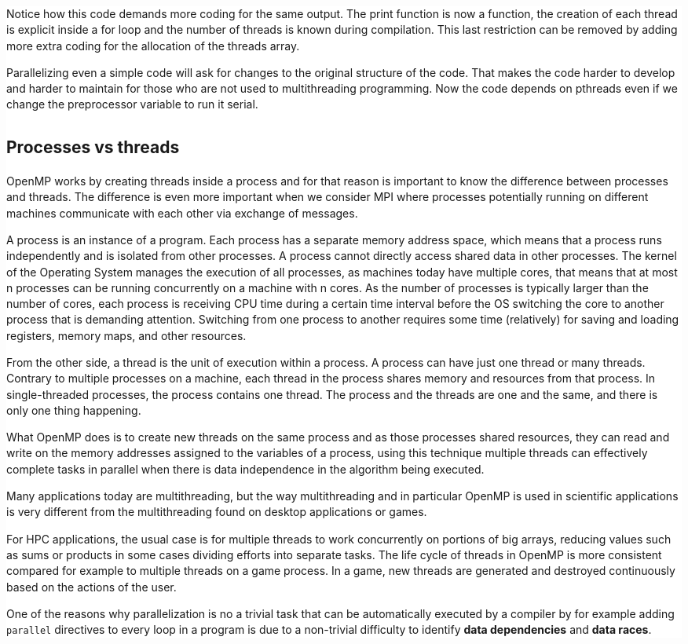 Notice how this code demands more coding for the same output.
The print function is now a function, the creation of each thread is explicit inside a for loop and the number of threads is known during compilation. This last restriction can be removed by adding more extra coding for the allocation of the threads array.

Parallelizing even a simple code will ask for changes to the original structure of the code. That makes the code harder to develop and harder to maintain for those who are not used to multithreading programming. Now the code depends on pthreads even if we change the preprocessor variable to run it serial.

## Processes vs threads

OpenMP works by creating threads inside a process and for that reason is important to know the difference between processes and threads. The difference is even more important when we consider MPI where processes potentially running on different machines communicate with each other via exchange of messages.

A process is an instance of a program.
Each process has a separate memory address space, which means that a process runs independently and is isolated from other processes.
A process cannot directly access shared data in other processes.
The kernel of the Operating System manages the execution of all processes, as machines today have multiple cores, that means that at most n processes can be running concurrently on a machine with n cores. As the number of processes is typically larger than the number of cores, each process is receiving CPU time during a certain time interval before the OS switching the core to another process that is demanding attention.
Switching from one process to another requires some time (relatively) for saving and loading registers, memory maps, and other resources.

From the other side, a thread is the unit of execution within a process.
A process can have just one thread or many threads.
Contrary to multiple processes on a machine, each thread in the process shares memory and resources from that process. In single-threaded processes, the process contains one thread. The process and the threads are one and the same, and there is only one thing happening.

What OpenMP does is to create new threads on the same process and as those processes shared resources, they can read and write on the memory addresses assigned to the variables of a process, using this technique multiple threads can effectively complete tasks in parallel when there is data independence in the algorithm being executed.

Many applications today are multithreading, but the way multithreading and in particular OpenMP is used in scientific applications is very different from the multithreading found on desktop applications or games.

For HPC applications, the usual case is for multiple threads to work concurrently on portions of big arrays, reducing values such as sums or products in some cases dividing efforts into separate tasks. The life cycle of threads in OpenMP is more consistent compared for example to multiple threads on a game process. In a game, new threads are generated and destroyed continuously based on the actions of the user.

One of the reasons why parallelization is no a trivial task that can be automatically executed by a compiler by for example adding ``parallel`` directives to every loop in a program is due to a non-trivial difficulty to identify **data dependencies** and **data races**.
